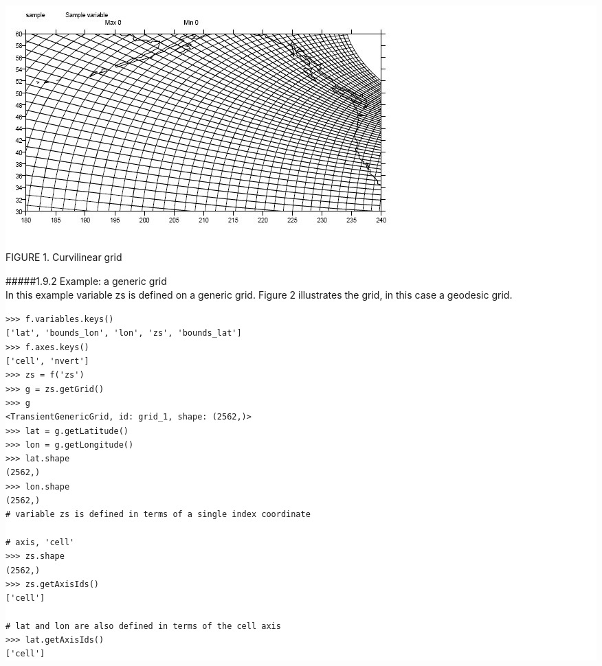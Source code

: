 ![curvilinear grid](media/images/curvilinear_grid.jpg)  

FIGURE 1.    Curvilinear grid     

#####1.9.2 Example: a generic grid  
In this example variable   zs   is defined on a generic grid. Figure 2
illustrates the grid, in this case a geodesic grid.

    >>> f.variables.keys()   
    ['lat', 'bounds_lon', 'lon', 'zs', 'bounds_lat']  
    >>> f.axes.keys()  
    ['cell', 'nvert']  
    >>> zs = f('zs')  
    >>> g = zs.getGrid()  
    >>> g  
    <TransientGenericGrid, id: grid_1, shape: (2562,)>  
    >>> lat = g.getLatitude()  
    >>> lon = g.getLongitude()  
    >>> lat.shape  
    (2562,)  
    >>> lon.shape  
    (2562,)  
    # variable zs is defined in terms of a single index coordinate  

    # axis, 'cell'   
    >>> zs.shape  
    (2562,)  
    >>> zs.getAxisIds()  
    ['cell']  

    # lat and lon are also defined in terms of the cell axis   
    >>> lat.getAxisIds()  
    ['cell']  
